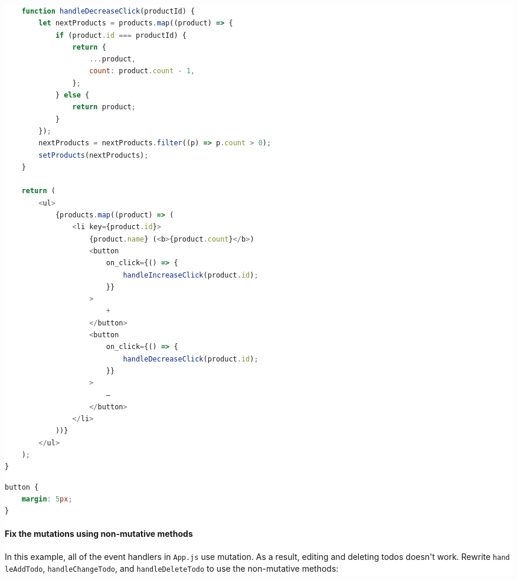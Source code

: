 ```js
	function handleDecreaseClick(productId) {
		let nextProducts = products.map((product) => {
			if (product.id === productId) {
				return {
					...product,
					count: product.count - 1,
				};
			} else {
				return product;
			}
		});
		nextProducts = nextProducts.filter((p) => p.count > 0);
		setProducts(nextProducts);
	}

	return (
		<ul>
			{products.map((product) => (
				<li key={product.id}>
					{product.name} (<b>{product.count}</b>)
					<button
						on_click={() => {
							handleIncreaseClick(product.id);
						}}
					>
						+
					</button>
					<button
						on_click={() => {
							handleDecreaseClick(product.id);
						}}
					>
						–
					</button>
				</li>
			))}
		</ul>
	);
}
```

```css
button {
	margin: 5px;
}
```

</Solution>

#### Fix the mutations using non-mutative methods

In this example, all of the event handlers in `App.js` use mutation. As a result, editing and deleting todos doesn't work. Rewrite `handleAddTodo`, `handleChangeTodo`, and `handleDeleteTodo` to use the non-mutative methods:
